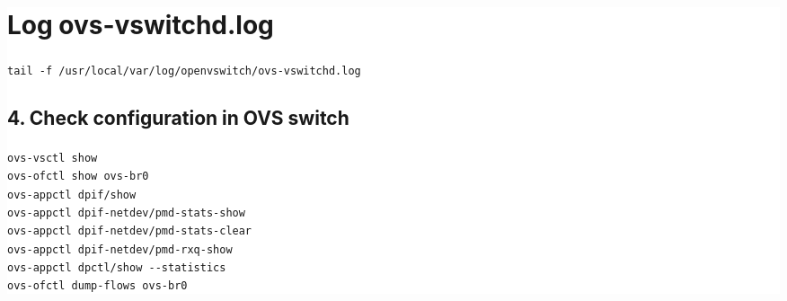 

# Log ovs-vswitchd.log

```
tail -f /usr/local/var/log/openvswitch/ovs-vswitchd.log
```

## 4. Check configuration in OVS switch
```
ovs-vsctl show
ovs-ofctl show ovs-br0
ovs-appctl dpif/show
ovs-appctl dpif-netdev/pmd-stats-show
ovs-appctl dpif-netdev/pmd-stats-clear
ovs-appctl dpif-netdev/pmd-rxq-show
ovs-appctl dpctl/show --statistics
ovs-ofctl dump-flows ovs-br0
```
